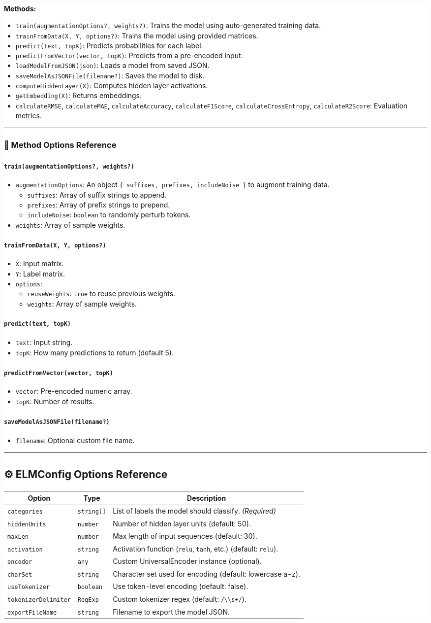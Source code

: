 **Methods:**
* `train(augmentationOptions?, weights?)`: Trains the model using auto-generated training data.
* `trainFromData(X, Y, options?)`: Trains the model using provided matrices.
* `predict(text, topK)`: Predicts probabilities for each label.
* `predictFromVector(vector, topK)`: Predicts from a pre-encoded input.
* `loadModelFromJSON(json)`: Loads a model from saved JSON.
* `saveModelAsJSONFile(filename?)`: Saves the model to disk.
* `computeHiddenLayer(X)`: Computes hidden layer activations.
* `getEmbedding(X)`: Returns embeddings.
* `calculateRMSE`, `calculateMAE`, `calculateAccuracy`, `calculateF1Score`, `calculateCrossEntropy`, `calculateR2Score`: Evaluation metrics.

---

<a id="method-options-reference"></a>
### 📘 Method Options Reference

#### `train(augmentationOptions?, weights?)`
* `augmentationOptions`: An object `{ suffixes, prefixes, includeNoise }` to augment training data.
  * `suffixes`: Array of suffix strings to append.
  * `prefixes`: Array of prefix strings to prepend.
  * `includeNoise`: `boolean` to randomly perturb tokens.
* `weights`: Array of sample weights.

#### `trainFromData(X, Y, options?)`
* `X`: Input matrix.
* `Y`: Label matrix.
* `options`:
  * `reuseWeights`: `true` to reuse previous weights.
  * `weights`: Array of sample weights.

#### `predict(text, topK)`
* `text`: Input string.
* `topK`: How many predictions to return (default 5).

#### `predictFromVector(vector, topK)`
* `vector`: Pre-encoded numeric array.
* `topK`: Number of results.

#### `saveModelAsJSONFile(filename?)`
* `filename`: Optional custom file name.

---

<a id="elmconfig-options-reference"></a>
## ⚙️ ELMConfig Options Reference

| Option               | Type       | Description                                                   |
| -------------------- | ---------- | ------------------------------------------------------------- |
| `categories`         | `string[]` | List of labels the model should classify. *(Required)*        |
| `hiddenUnits`        | `number`   | Number of hidden layer units (default: 50).                   |
| `maxLen`             | `number`   | Max length of input sequences (default: 30).                  |
| `activation`         | `string`   | Activation function (`relu`, `tanh`, etc.) (default: `relu`). |
| `encoder`            | `any`      | Custom UniversalEncoder instance (optional).                  |
| `charSet`            | `string`   | Character set used for encoding (default: lowercase a-z).     |
| `useTokenizer`       | `boolean`  | Use token-level encoding (default: false).                    |
| `tokenizerDelimiter` | `RegExp`   | Custom tokenizer regex (default: `/\\s+/`).                   |
| `exportFileName`     | `string`   | Filename to export the model JSON.                            |